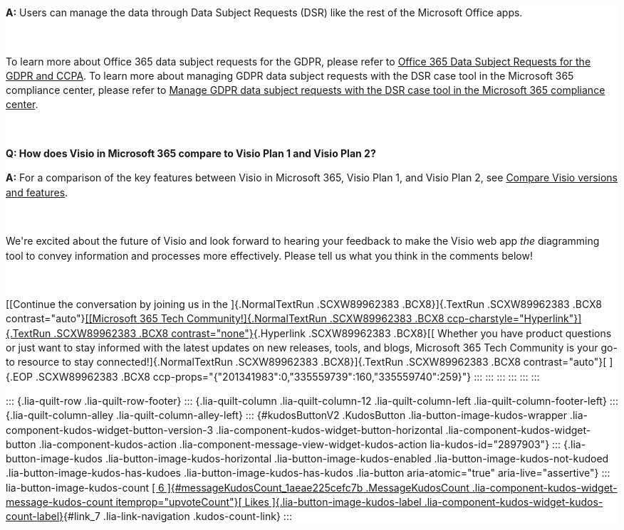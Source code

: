 **A:** Users can manage the data through Data Subject Requests (DSR)
like the rest of the Microsoft Office apps.  

 

To learn more about Office 365 data subject requests for the GDPR,
please refer to [Office 365 Data Subject Requests for the GDPR and
CCPA](https://docs.microsoft.com/compliance/regulatory/gdpr-dsr-office365). To
learn more about managing GDPR data subject requests with the DSR case
tool in the Microsoft 365 compliance center, please refer to [Manage
GDPR data subject requests with the DSR case tool in the Microsoft 365
compliance
center](https://docs.microsoft.com/compliance/regulatory/gdpr-manage-gdpr-data-subject-requests-with-the-dsr-case-tool). 

 

**Q: How does Visio in Microsoft 365 compare to Visio Plan 1 and Visio
Plan 2?** 

**A:** For a comparison of the key features between Visio in Microsoft
365, Visio Plan 1, and Visio Plan 2, see [Compare Visio versions and
features](https://support.microsoft.com/office/c659cbc1-34c7-42d8-92e6-80c87fb572a7). 

 

We're excited about the future of Visio and look forward to hearing your
feedback to make the Visio web app *the* diagramming tool to convey
information and processes more effectively. Please tell us what you
think in the comments below! 

 

[[Continue the conversation by joining us in the ]{.NormalTextRun
.SCXW89962383 .BCX8}]{.TextRun .SCXW89962383 .BCX8
contrast="auto"}[[[Microsoft 365 Tech Community!]{.NormalTextRun
.SCXW89962383 .BCX8 ccp-charstyle="Hyperlink"}]{.TextRun .SCXW89962383
.BCX8
contrast="none"}](https://aka.ms/community/microsoft365){.Hyperlink
.SCXW89962383 .BCX8}[[ Whether you have product questions or just want
to stay informed with the latest updates on new releases, tools, and
blogs, Microsoft 365 Tech Community is your go-to resource to stay
connected!]{.NormalTextRun .SCXW89962383 .BCX8}]{.TextRun .SCXW89962383
.BCX8 contrast="auto"}[ ]{.EOP .SCXW89962383 .BCX8
ccp-props="{\"201341983\":0,\"335559739\":160,\"335559740\":259}"}
:::
:::
:::
:::
:::
:::

::: {.lia-quilt-row .lia-quilt-row-footer}
::: {.lia-quilt-column .lia-quilt-column-12 .lia-quilt-column-left .lia-quilt-column-footer-left}
::: {.lia-quilt-column-alley .lia-quilt-column-alley-left}
::: {#kudosButtonV2 .KudosButton .lia-button-image-kudos-wrapper .lia-component-kudos-widget-button-version-3 .lia-component-kudos-widget-button-horizontal .lia-component-kudos-widget-button .lia-component-kudos-action .lia-component-message-view-widget-kudos-action lia-kudos-id="2897903"}
::: {.lia-button-image-kudos .lia-button-image-kudos-horizontal .lia-button-image-kudos-enabled .lia-button-image-kudos-not-kudoed .lia-button-image-kudos-has-kudoes .lia-button-image-kudos-has-kudos .lia-button aria-atomic="true" aria-live="assertive"}
::: lia-button-image-kudos-count
[[ 6 ]{#messageKudosCount_1aeae225cefc7b .MessageKudosCount
.lia-component-kudos-widget-message-kudos-count itemprop="upvoteCount"}[
Likes ]{.lia-button-image-kudos-label
.lia-component-kudos-widget-kudos-count-label}](/t5/kudos/messagepage/board-id/microsoft_365blog/message-id/2602/tab/all-users "Click here to see who gave likes to this post."){#link_7
.lia-link-navigation .kudos-count-link}
:::
